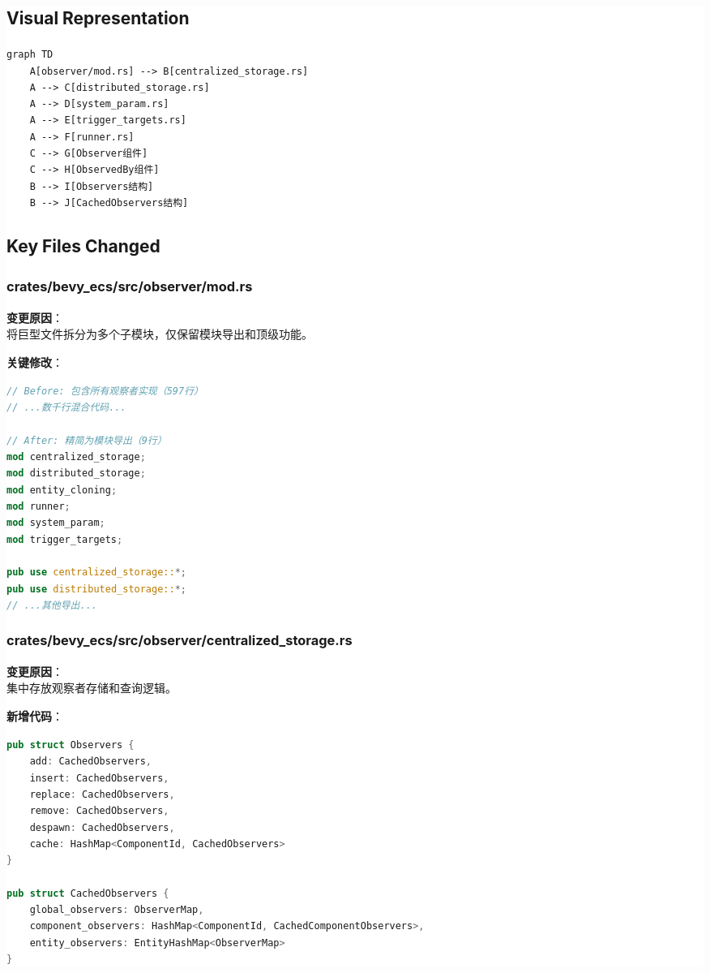 ## Visual Representation

```mermaid
graph TD
    A[observer/mod.rs] --> B[centralized_storage.rs]
    A --> C[distributed_storage.rs]
    A --> D[system_param.rs]
    A --> E[trigger_targets.rs]
    A --> F[runner.rs]
    C --> G[Observer组件]
    C --> H[ObservedBy组件]
    B --> I[Observers结构]
    B --> J[CachedObservers结构]
```

## Key Files Changed

### crates/bevy_ecs/src/observer/mod.rs
**变更原因**：  
将巨型文件拆分为多个子模块，仅保留模块导出和顶级功能。

**关键修改**：
```rust
// Before: 包含所有观察者实现（597行）
// ...数千行混合代码...

// After: 精简为模块导出（9行）
mod centralized_storage;
mod distributed_storage;
mod entity_cloning;
mod runner;
mod system_param;
mod trigger_targets;

pub use centralized_storage::*;
pub use distributed_storage::*;
// ...其他导出...
```

### crates/bevy_ecs/src/observer/centralized_storage.rs
**变更原因**：  
集中存放观察者存储和查询逻辑。

**新增代码**：
```rust
pub struct Observers {
    add: CachedObservers,
    insert: CachedObservers,
    replace: CachedObservers,
    remove: CachedObservers,
    despawn: CachedObservers,
    cache: HashMap<ComponentId, CachedObservers>
}

pub struct CachedObservers {
    global_observers: ObserverMap,
    component_observers: HashMap<ComponentId, CachedComponentObservers>,
    entity_observers: EntityHashMap<ObserverMap>
}
```
